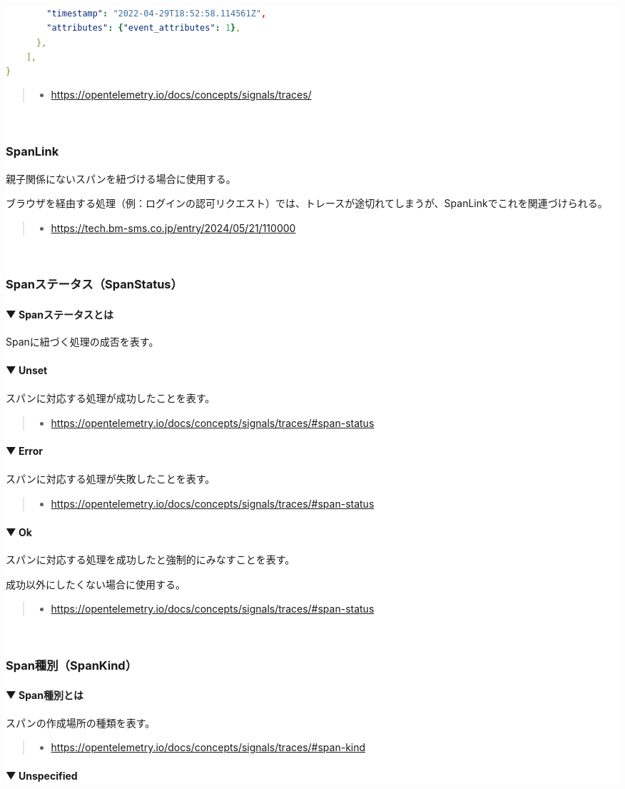 ```yaml
        "timestamp": "2022-04-29T18:52:58.114561Z",
        "attributes": {"event_attributes": 1},
      },
    ],
}
```

> - https://opentelemetry.io/docs/concepts/signals/traces/

<br>

### SpanLink

親子関係にないスパンを紐づける場合に使用する。

ブラウザを経由する処理（例：ログインの認可リクエスト）では、トレースが途切れてしまうが、SpanLinkでこれを関連づけられる。

> - https://tech.bm-sms.co.jp/entry/2024/05/21/110000

<br>

### Spanステータス（SpanStatus）

#### ▼ Spanステータスとは

Spanに紐づく処理の成否を表す。

#### ▼ Unset

スパンに対応する処理が成功したことを表す。

> - https://opentelemetry.io/docs/concepts/signals/traces/#span-status

#### ▼ Error

スパンに対応する処理が失敗したことを表す。

> - https://opentelemetry.io/docs/concepts/signals/traces/#span-status

#### ▼ Ok

スパンに対応する処理を成功したと強制的にみなすことを表す。

成功以外にしたくない場合に使用する。

> - https://opentelemetry.io/docs/concepts/signals/traces/#span-status

<br>

### Span種別（SpanKind）

#### ▼ Span種別とは

スパンの作成場所の種類を表す。

> - https://opentelemetry.io/docs/concepts/signals/traces/#span-kind

#### ▼ Unspecified
